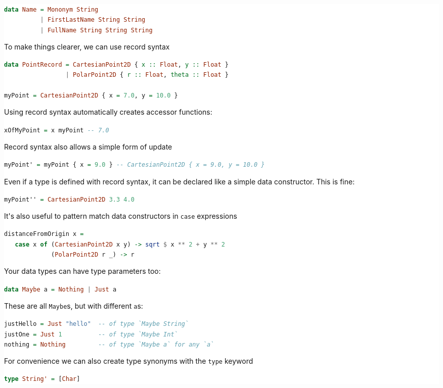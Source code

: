 ```haskell
data Name = Mononym String
          | FirstLastName String String
          | FullName String String String
```

To make things clearer, we can use record syntax

```haskell
data PointRecord = CartesianPoint2D { x :: Float, y :: Float }
                 | PolarPoint2D { r :: Float, theta :: Float }

myPoint = CartesianPoint2D { x = 7.0, y = 10.0 }
```

Using record syntax automatically creates accessor functions:

```haskell
xOfMyPoint = x myPoint -- 7.0
```

Record syntax also allows a simple form of update

```haskell
myPoint' = myPoint { x = 9.0 } -- CartesianPoint2D { x = 9.0, y = 10.0 }
```

Even if a type is defined with record syntax, it can be declared like a simple
data constructor. This is fine:

```haskell
myPoint'' = CartesianPoint2D 3.3 4.0
```

It's also useful to pattern match data constructors in `case` expressions

```haskell
distanceFromOrigin x =
   case x of (CartesianPoint2D x y) -> sqrt $ x ** 2 + y ** 2
             (PolarPoint2D r _) -> r
```

Your data types can have type parameters too:

```haskell ignore
data Maybe a = Nothing | Just a
```

These are all `Maybe`s, but with different `a`s:

```haskell
justHello = Just "hello"  -- of type `Maybe String`
justOne = Just 1          -- of type `Maybe Int`
nothing = Nothing         -- of type `Maybe a` for any `a`
```

For convenience we can also create type synonyms with the `type` keyword

```haskell
type String' = [Char]
```
